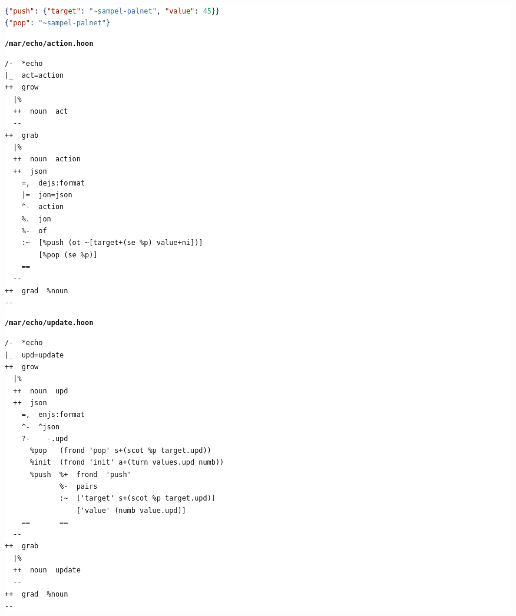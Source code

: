 ```json
{"push": {"target": "~sampel-palnet", "value": 45}}
{"pop": "~sampel-palnet"}
```

**`/mar/echo/action.hoon`**

```hoon
/-  *echo
|_  act=action
++  grow
  |%
  ++  noun  act
  --
++  grab
  |%
  ++  noun  action
  ++  json
    =,  dejs:format
    |=  jon=json
    ^-  action
    %.  jon
    %-  of
    :~  [%push (ot ~[target+(se %p) value+ni])]
        [%pop (se %p)]
    ==
  --
++  grad  %noun
--
```

**`/mar/echo/update.hoon`**

```hoon
/-  *echo
|_  upd=update
++  grow
  |%
  ++  noun  upd
  ++  json
    =,  enjs:format
    ^-  ^json
    ?-    -.upd
      %pop   (frond 'pop' s+(scot %p target.upd))
      %init  (frond 'init' a+(turn values.upd numb))
      %push  %+  frond  'push'
             %-  pairs
             :~  ['target' s+(scot %p target.upd)]
                 ['value' (numb value.upd)]
    ==       ==
  --
++  grab
  |%
  ++  noun  update
  --
++  grad  %noun
--
```
